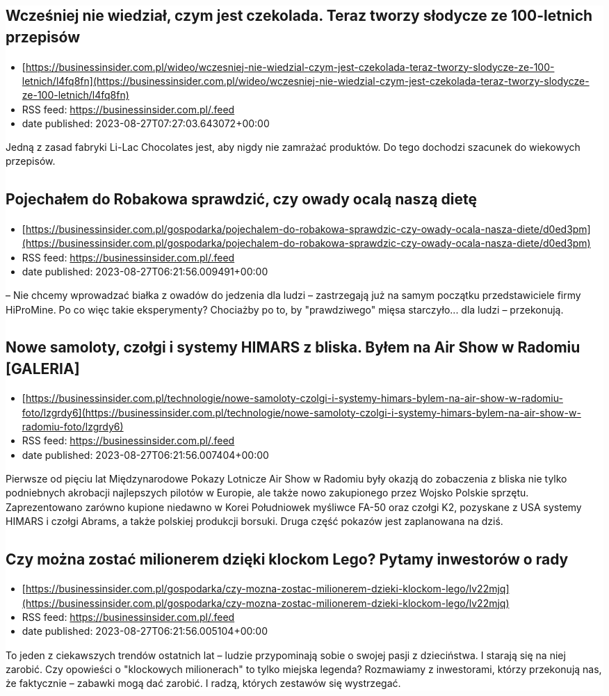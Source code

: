 ## Wcześniej nie wiedział, czym jest czekolada. Teraz tworzy słodycze ze 100-letnich przepisów
 - [https://businessinsider.com.pl/wideo/wczesniej-nie-wiedzial-czym-jest-czekolada-teraz-tworzy-slodycze-ze-100-letnich/l4fq8fn](https://businessinsider.com.pl/wideo/wczesniej-nie-wiedzial-czym-jest-czekolada-teraz-tworzy-slodycze-ze-100-letnich/l4fq8fn)
 - RSS feed: https://businessinsider.com.pl/.feed
 - date published: 2023-08-27T07:27:03.643072+00:00

Jedną z zasad fabryki Li-Lac Chocolates jest, aby nigdy nie zamrażać produktów. Do tego dochodzi szacunek do wiekowych przepisów.

## Pojechałem do Robakowa sprawdzić, czy owady ocalą naszą dietę
 - [https://businessinsider.com.pl/gospodarka/pojechalem-do-robakowa-sprawdzic-czy-owady-ocala-nasza-diete/d0ed3pm](https://businessinsider.com.pl/gospodarka/pojechalem-do-robakowa-sprawdzic-czy-owady-ocala-nasza-diete/d0ed3pm)
 - RSS feed: https://businessinsider.com.pl/.feed
 - date published: 2023-08-27T06:21:56.009491+00:00

– Nie chcemy wprowadzać białka z owadów do jedzenia dla ludzi – zastrzegają już na samym początku przedstawiciele firmy HiProMine. Po co więc takie eksperymenty? Chociażby po to, by "prawdziwego" mięsa starczyło... dla ludzi – przekonują.

## Nowe samoloty, czołgi i systemy HIMARS z bliska. Byłem na Air Show w Radomiu [GALERIA]
 - [https://businessinsider.com.pl/technologie/nowe-samoloty-czolgi-i-systemy-himars-bylem-na-air-show-w-radomiu-foto/lzgrdy6](https://businessinsider.com.pl/technologie/nowe-samoloty-czolgi-i-systemy-himars-bylem-na-air-show-w-radomiu-foto/lzgrdy6)
 - RSS feed: https://businessinsider.com.pl/.feed
 - date published: 2023-08-27T06:21:56.007404+00:00

Pierwsze od pięciu lat Międzynarodowe Pokazy Lotnicze Air Show w Radomiu były okazją do zobaczenia z bliska nie tylko podniebnych akrobacji najlepszych pilotów w Europie, ale także nowo zakupionego przez Wojsko Polskie sprzętu. Zaprezentowano zarówno kupione niedawno w Korei Południowek myśliwce FA-50 oraz czołgi K2, pozyskane z USA systemy HIMARS i czołgi Abrams, a także polskiej produkcji borsuki. Druga część pokazów jest zaplanowana na dziś.

## Czy można zostać milionerem dzięki klockom Lego? Pytamy inwestorów o rady
 - [https://businessinsider.com.pl/gospodarka/czy-mozna-zostac-milionerem-dzieki-klockom-lego/lv22mjq](https://businessinsider.com.pl/gospodarka/czy-mozna-zostac-milionerem-dzieki-klockom-lego/lv22mjq)
 - RSS feed: https://businessinsider.com.pl/.feed
 - date published: 2023-08-27T06:21:56.005104+00:00

To jeden z ciekawszych trendów ostatnich lat – ludzie przypominają sobie o swojej pasji z dzieciństwa. I starają się na niej zarobić. Czy opowieści o "klockowych milionerach" to tylko miejska legenda? Rozmawiamy z inwestorami, którzy przekonują nas, że faktycznie – zabawki mogą dać zarobić. I radzą, których zestawów się wystrzegać.

